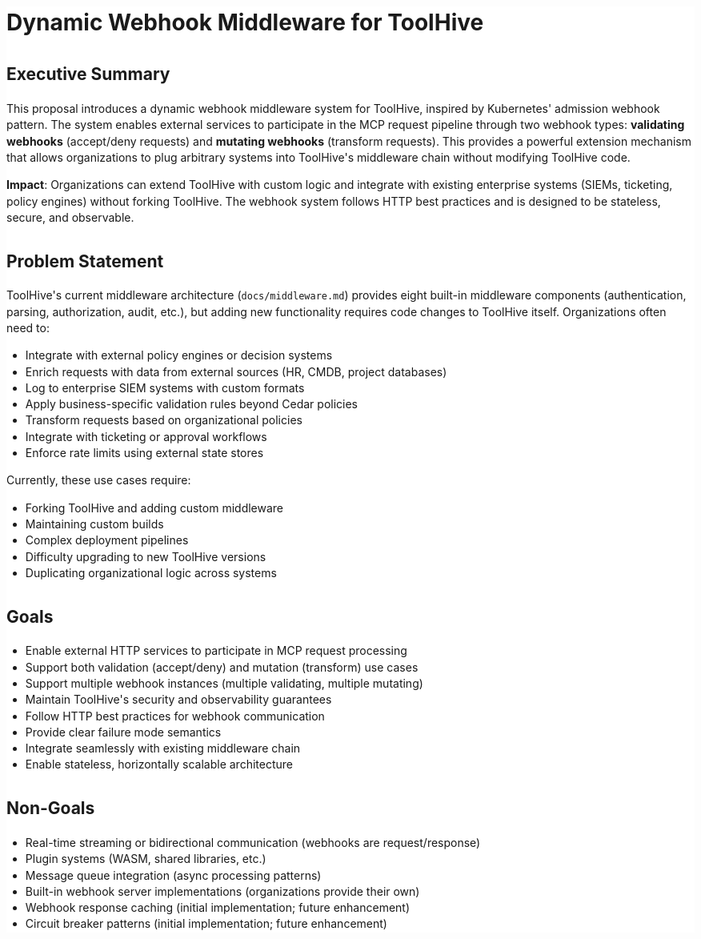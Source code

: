 # Dynamic Webhook Middleware for ToolHive

## Executive Summary

This proposal introduces a dynamic webhook middleware system for ToolHive, inspired by Kubernetes' admission webhook pattern. The system enables external services to participate in the MCP request pipeline through two webhook types: **validating webhooks** (accept/deny requests) and **mutating webhooks** (transform requests). This provides a powerful extension mechanism that allows organizations to plug arbitrary systems into ToolHive's middleware chain without modifying ToolHive code.

**Impact**: Organizations can extend ToolHive with custom logic and integrate with existing enterprise systems (SIEMs, ticketing, policy engines) without forking ToolHive. The webhook system follows HTTP best practices and is designed to be stateless, secure, and observable.

## Problem Statement

ToolHive's current middleware architecture (`docs/middleware.md`) provides eight built-in middleware components (authentication, parsing, authorization, audit, etc.), but adding new functionality requires code changes to ToolHive itself. Organizations often need to:

- Integrate with external policy engines or decision systems
- Enrich requests with data from external sources (HR, CMDB, project databases)
- Log to enterprise SIEM systems with custom formats
- Apply business-specific validation rules beyond Cedar policies
- Transform requests based on organizational policies
- Integrate with ticketing or approval workflows
- Enforce rate limits using external state stores

Currently, these use cases require:
- Forking ToolHive and adding custom middleware
- Maintaining custom builds
- Complex deployment pipelines
- Difficulty upgrading to new ToolHive versions
- Duplicating organizational logic across systems

## Goals

- Enable external HTTP services to participate in MCP request processing
- Support both validation (accept/deny) and mutation (transform) use cases
- Support multiple webhook instances (multiple validating, multiple mutating)
- Maintain ToolHive's security and observability guarantees
- Follow HTTP best practices for webhook communication
- Provide clear failure mode semantics
- Integrate seamlessly with existing middleware chain
- Enable stateless, horizontally scalable architecture

## Non-Goals

- Real-time streaming or bidirectional communication (webhooks are request/response)
- Plugin systems (WASM, shared libraries, etc.)
- Message queue integration (async processing patterns)
- Built-in webhook server implementations (organizations provide their own)
- Webhook response caching (initial implementation; future enhancement)
- Circuit breaker patterns (initial implementation; future enhancement)
